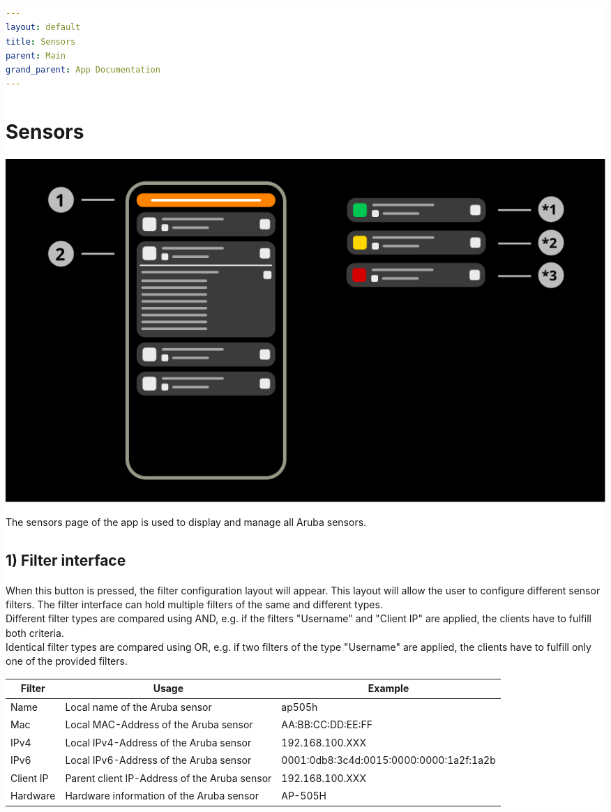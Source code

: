 ```yaml
---
layout: default
title: Sensors
parent: Main
grand_parent: App Documentation
---
```


# Sensors

![Sensors Scheme](../images/app_sensors.svg)

The sensors page of the app is used to display and manage all Aruba sensors.

## 1) Filter interface

When this button is pressed, the filter configuration layout will appear. This layout will allow the user to configure different sensor filters. The filter interface can hold multiple filters of the same and different types.  
Different filter types are compared using AND, e.g. if the filters "Username" and "Client IP" are applied, the clients have to fulfill both criteria.  
Identical filter types are compared using OR, e.g. if two filters of the type "Username" are applied, the clients have to fulfill only one of the provided filters. 

|Filter|Usage|Example|
|-|-|-|
|Name|Local name of the Aruba sensor|ap505h|
|Mac|Local MAC-Address of the Aruba sensor|AA:BB:CC:DD:EE:FF|
|IPv4|Local IPv4-Address of the Aruba sensor|192.168.100.XXX|
|IPv6|Local IPv6-Address of the Aruba sensor|0001:0db8:3c4d:0015:0000:0000:1a2f:1a2b|
|Client IP|Parent client IP-Address of the Aruba sensor|192.168.100.XXX|
|Hardware|Hardware information of the Aruba sensor|AP-505H|